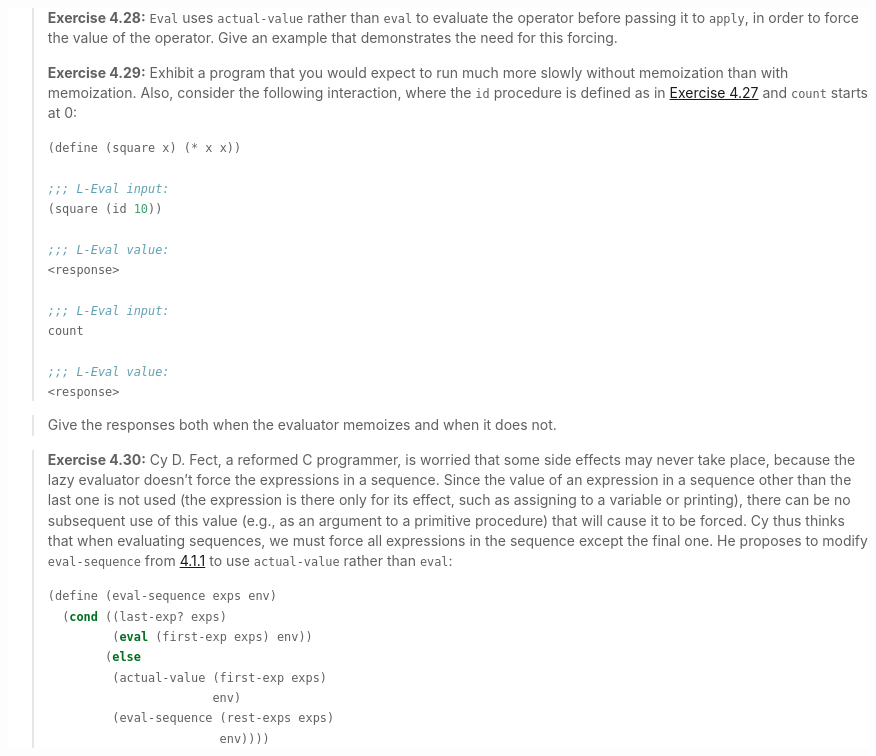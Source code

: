 > **Exercise 4.28:** `Eval` uses
> `actual-value` rather than `eval` to evaluate the operator before
> passing it to `apply`, in order to force the value of the operator.
> Give an example that demonstrates the need for this forcing.
>
> **Exercise 4.29:** Exhibit a
> program that you would expect to run much more slowly without
> memoization than with memoization. Also, consider the following
> interaction, where the `id` procedure is defined as in [Exercise
> 4.27](#Exercise-4_002e27) and `count` starts at 0:
>
> ```scheme
> (define (square x) (* x x))
>
> ;;; L-Eval input:
> (square (id 10))
>
> ;;; L-Eval value:
> <response>
>
> ;;; L-Eval input:
> count
>
> ;;; L-Eval value:
> <response>
> ```

> Give the responses both when the evaluator memoizes and when it does
> not.

> **Exercise 4.30:** Cy D. Fect, a
> reformed C programmer, is worried that some side effects may never
> take place, because the lazy evaluator doesn’t force the expressions
> in a sequence. Since the value of an expression in a sequence other
> than the last one is not used (the expression is there only for its
> effect, such as assigning to a variable or printing), there can be no
> subsequent use of this value (e.g., as an argument to a primitive
> procedure) that will cause it to be forced. Cy thus thinks that when
> evaluating sequences, we must force all expressions in the sequence
> except the final one. He proposes to modify `eval-sequence` from
> [4.1.1](4_002e1.xhtml) to use `actual-value` rather
> than `eval`:
>
> ```scheme
> (define (eval-sequence exps env)
>   (cond ((last-exp? exps)
>          (eval (first-exp exps) env))
>         (else
>          (actual-value (first-exp exps)
>                        env)
>          (eval-sequence (rest-exps exps)
>                         env))))
> ```
